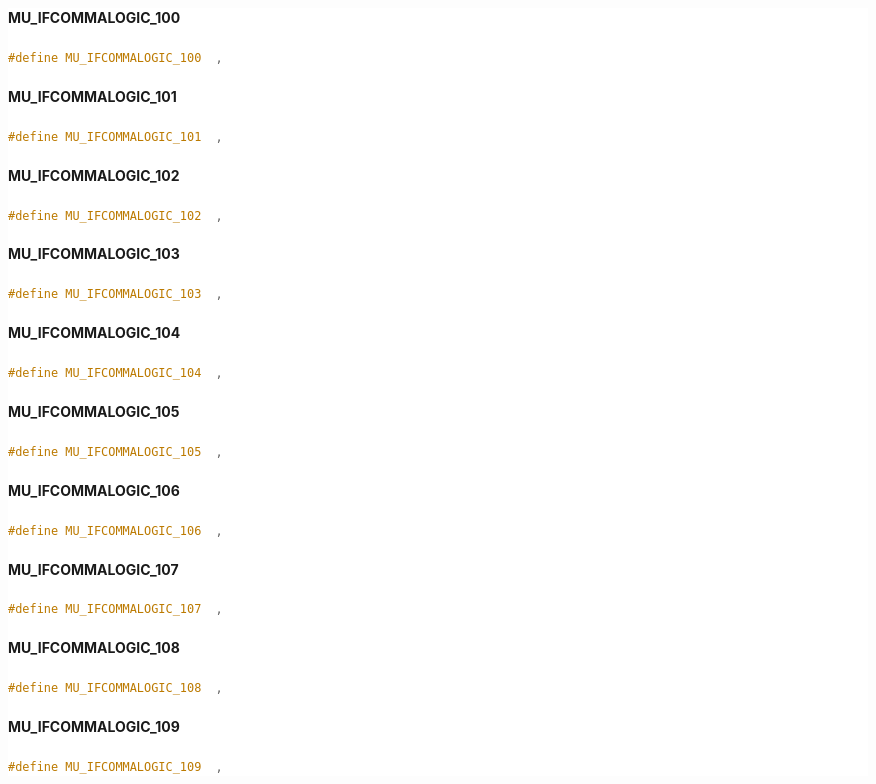#### MU_IFCOMMALOGIC_100

```C
#define MU_IFCOMMALOGIC_100  , 
```

#### MU_IFCOMMALOGIC_101

```C
#define MU_IFCOMMALOGIC_101  , 
```

#### MU_IFCOMMALOGIC_102

```C
#define MU_IFCOMMALOGIC_102  , 
```

#### MU_IFCOMMALOGIC_103

```C
#define MU_IFCOMMALOGIC_103  , 
```

#### MU_IFCOMMALOGIC_104

```C
#define MU_IFCOMMALOGIC_104  , 
```

#### MU_IFCOMMALOGIC_105

```C
#define MU_IFCOMMALOGIC_105  , 
```

#### MU_IFCOMMALOGIC_106

```C
#define MU_IFCOMMALOGIC_106  , 
```

#### MU_IFCOMMALOGIC_107

```C
#define MU_IFCOMMALOGIC_107  , 
```

#### MU_IFCOMMALOGIC_108

```C
#define MU_IFCOMMALOGIC_108  , 
```

#### MU_IFCOMMALOGIC_109

```C
#define MU_IFCOMMALOGIC_109  , 
```
